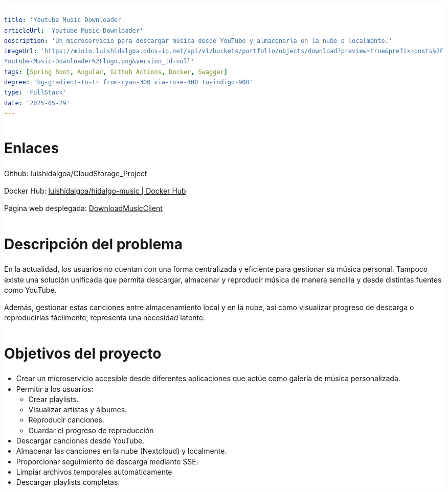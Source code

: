 ```yaml
---
title: 'Youtube Music Downloader'
articleUrl: 'Youtube-Music-Downloader'
description: 'Un microservicio para descargar música desde YouTube y almacenarla en la nube o localmente.'
imageUrl: 'https://minio.luishidalgoa.ddns-ip.net/api/v1/buckets/portfolio/objects/download?preview=true&prefix=posts%2FYoutube-Music-Downloader%2Flogo.png&version_id=null'
tags: [Spring Boot, Angular, Github Actions, Docker, Swagger]
degree: 'bg-gradient-to-tr from-cyan-300 via-rose-400 to-indigo-900'
type: 'FullStack'
date: '2025-05-29'
--- 
```


# Enlaces 

Github:
[luishidalgoa/CloudStorage_Project](https://github.com/luishidalgoa/CloudStorage_Project)

Docker Hub: [luishidalgoa/hidalgo-music \| Docker
Hub](https://hub.docker.com/repository/docker/luishidalgoa/hidalgo-music/general)

Página web desplegada:
[DownloadMusicClient](https://levelcloud-music.vercel.app/)

# Descripción del problema

En la actualidad, los usuarios no cuentan con una forma centralizada y
eficiente para gestionar su música personal. Tampoco existe una solución
unificada que permita descargar, almacenar y reproducir música de manera
sencilla y desde distintas fuentes como YouTube.

Además, gestionar estas canciones entre almacenamiento local y en la
nube, así como visualizar progreso de descarga o reproducirlas
fácilmente, representa una necesidad latente.

# Objetivos del proyecto

- Crear un microservicio accesible desde diferentes aplicaciones que
  actúe como galería de música personalizada.
- Permitir a los usuarios:
  - Crear playlists.
  - Visualizar artistas y álbumes.
  - Reproducir canciones.
  - Guardar el progreso de reproducción
- Descargar canciones desde YouTube.
- Almacenar las canciones en la nube (Nextcloud) y localmente.
- Proporcionar seguimiento de descarga mediante SSE.
- Limpiar archivos temporales automáticamente
- Descargar playlists completas.
